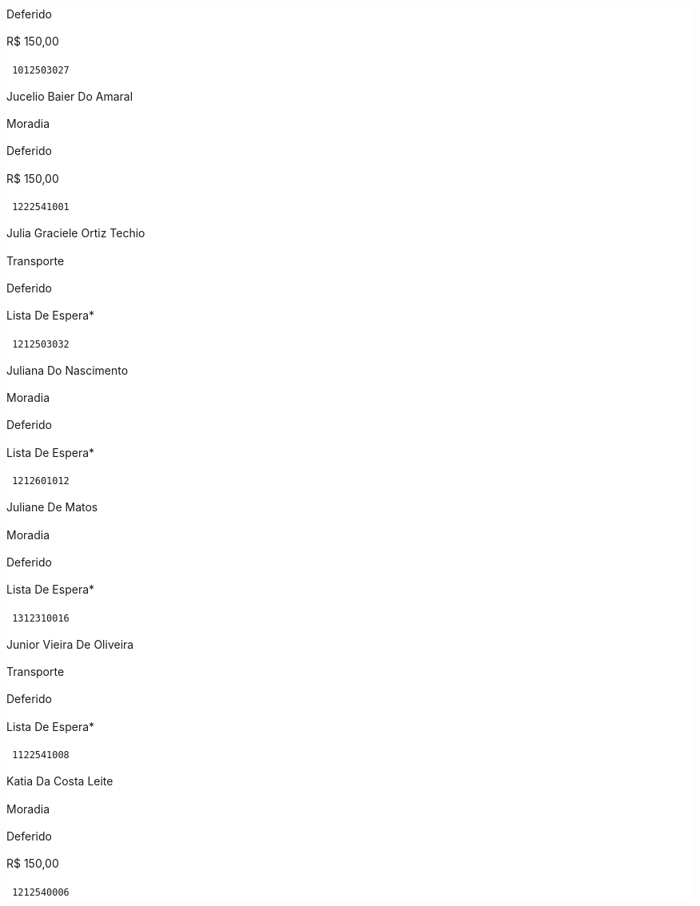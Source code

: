    Deferido

   R$ 150,00

     1012503027

   Jucelio Baier Do Amaral

   Moradia

   Deferido

   R$ 150,00

     1222541001

   Julia Graciele Ortiz Techio

   Transporte

   Deferido

   Lista De Espera*

     1212503032

   Juliana Do Nascimento

   Moradia

   Deferido

   Lista De Espera*

     1212601012

   Juliane De Matos

   Moradia

   Deferido

   Lista De Espera*

     1312310016

   Junior Vieira De Oliveira

   Transporte

   Deferido

   Lista De Espera*

     1122541008

   Katia Da Costa Leite

   Moradia

   Deferido

   R$ 150,00

     1212540006
